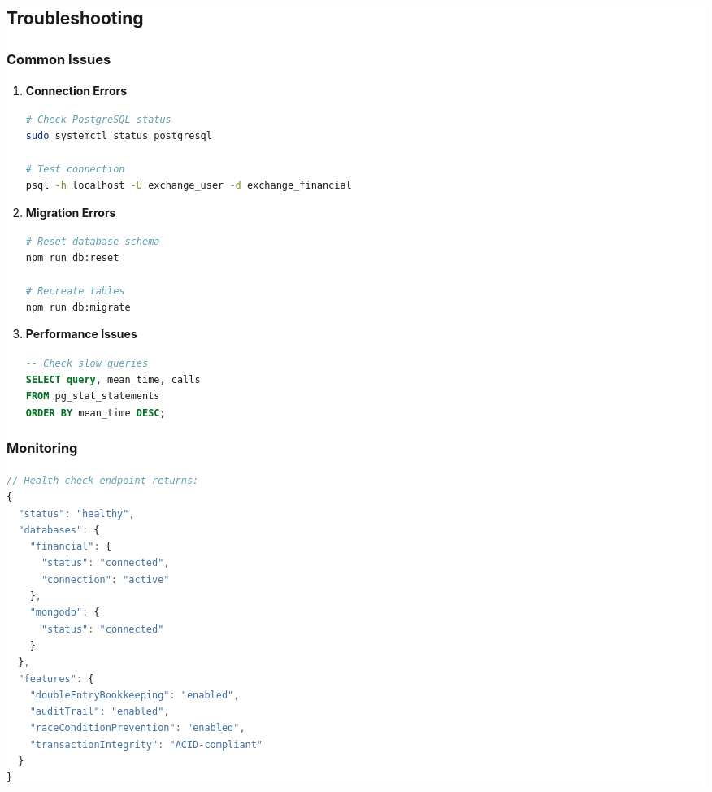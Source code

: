 ## Troubleshooting

### Common Issues

1. **Connection Errors**
   ```bash
   # Check PostgreSQL status
   sudo systemctl status postgresql
   
   # Test connection
   psql -h localhost -U exchange_user -d exchange_financial
   ```

2. **Migration Errors**
   ```bash
   # Reset database schema
   npm run db:reset
   
   # Recreate tables
   npm run db:migrate
   ```

3. **Performance Issues**
   ```sql
   -- Check slow queries
   SELECT query, mean_time, calls 
   FROM pg_stat_statements 
   ORDER BY mean_time DESC;
   ```

### Monitoring

```javascript
// Health check endpoint returns:
{
  "status": "healthy",
  "databases": {
    "financial": {
      "status": "connected",
      "connection": "active"
    },
    "mongodb": {
      "status": "connected"  
    }
  },
  "features": {
    "doubleEntryBookkeeping": "enabled",
    "auditTrail": "enabled", 
    "raceConditionPrevention": "enabled",
    "transactionIntegrity": "ACID-compliant"
  }
}
```
